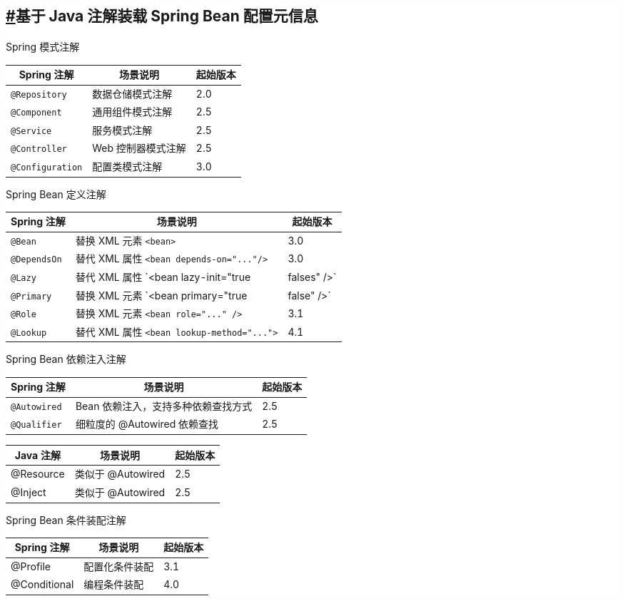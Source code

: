## [#](https://dunwu.github.io/spring-tutorial/pages/55f315/#%E5%9F%BA%E4%BA%8E-java-%E6%B3%A8%E8%A7%A3%E8%A3%85%E8%BD%BD-spring-bean-%E9%85%8D%E7%BD%AE%E5%85%83%E4%BF%A1%E6%81%AF)基于 Java 注解装载 Spring Bean 配置元信息

Spring 模式注解

| Spring 注解 | 场景说明 | 起始版本 |
| --- | --- | --- |
| `@Repository` | 数据仓储模式注解 | 2.0 |
| `@Component` | 通用组件模式注解 | 2.5 |
| `@Service` | 服务模式注解 | 2.5 |
| `@Controller` | Web 控制器模式注解 | 2.5 |
| `@Configuration` | 配置类模式注解 | 3.0 |

Spring Bean 定义注解

| Spring 注解 | 场景说明 | 起始版本 |
| --- | --- | --- |
| `@Bean` | 替换 XML 元素 `<bean>` | 3.0 |
| `@DependsOn` | 替代 XML 属性 `<bean depends-on="..."/>` | 3.0 |
| `@Lazy` | 替代 XML 属性 `<bean lazy-init="true | falses" />` | 3.0 |
| `@Primary` | 替换 XML 元素 `<bean primary="true | false" />` | 3.0 |
| `@Role` | 替换 XML 元素 `<bean role="..." />` | 3.1 |
| `@Lookup` | 替代 XML 属性 `<bean lookup-method="...">` | 4.1 |

Spring Bean 依赖注入注解

| Spring 注解 | 场景说明 | 起始版本 |
| --- | --- | --- |
| `@Autowired` | Bean 依赖注入，支持多种依赖查找方式 | 2.5 |
| `@Qualifier` | 细粒度的 @Autowired 依赖查找 | 2.5 |

 

| Java 注解 | 场景说明 | 起始版本 |
| --- | --- | --- |
| @Resource | 类似于 @Autowired | 2.5 |
| @Inject | 类似于 @Autowired | 2.5 |

Spring Bean 条件装配注解

| Spring 注解 | 场景说明 | 起始版本 |
| --- | --- | --- |
| @Profile | 配置化条件装配 | 3.1 |
| @Conditional | 编程条件装配 | 4.0 |
